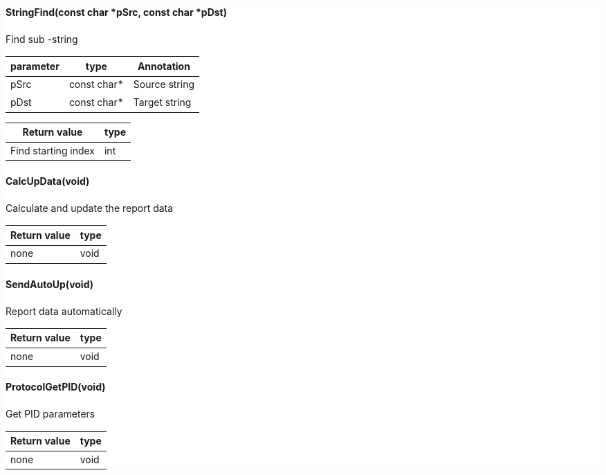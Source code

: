 #### StringFind(const char *pSrc, const char *pDst)
Find sub -string
<table>
<thead class="table100-head">
<tr><th>parameter</th><th>type</th><th>Annotation</th></tr>
</thead>
<tbody>
    <tr><td>pSrc</td><td>const char*</td><td>Source string</td></tr>
<tr><td>pDst</td><td>const char*</td><td>Target string</td></tr>
</tbody>
</table>
<table>
<thead class="table100-head">
<tr><th>Return value</th><th>type</th></tr>
</thead>
<tbody>
    <tr><td>Find starting index</td><td>int</td></tr>
</tbody>
</table>

#### CalcUpData(void)
Calculate and update the report data
<table>
<thead class="table100-head">
<tr><th>Return value</th><th>type</th></tr>
</thead>
<tbody>
    <tr><td>none</td><td>void</td></tr>
</tbody>
</table>

#### SendAutoUp(void)
Report data automatically
<table>
<thead class="table100-head">
<tr><th>Return value</th><th>type</th></tr>
</thead>
<tbody>
    <tr><td>none</td><td>void</td></tr>
</tbody>
</table>

#### ProtocolGetPID(void)
Get PID parameters
<table>
<thead class="table100-head">
<tr><th>Return value</th><th>type</th></tr>
</thead>
<tbody>
    <tr><td>none</td><td>void</td></tr>
</tbody>
</table>
